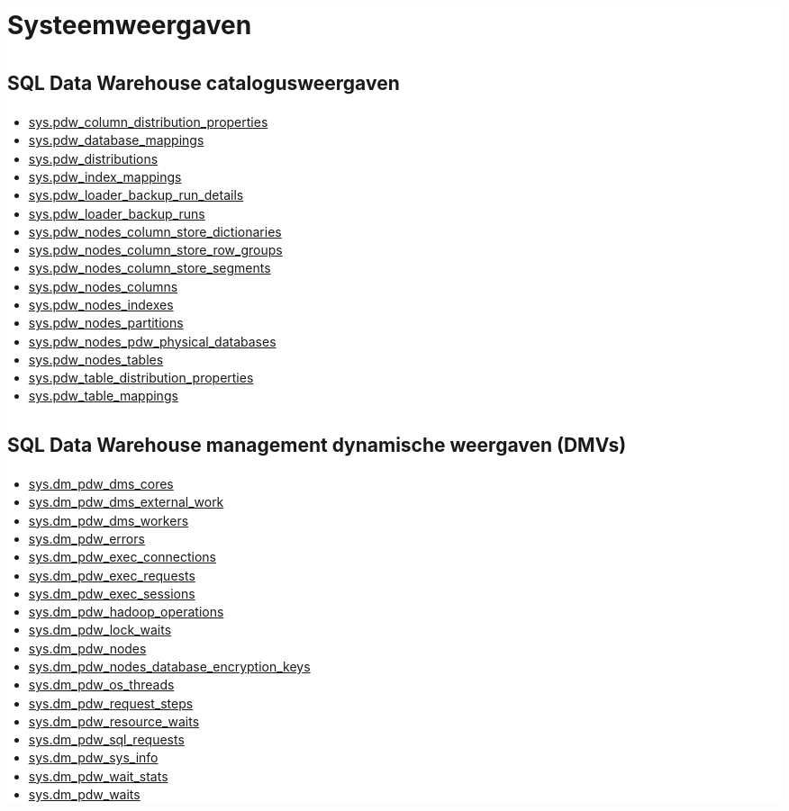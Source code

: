 <properties
   pageTitle="SQL Data Warehouse systeemweergaven | Microsoft Azure"
   description="Koppelingen naar systeem analyseert de inhoud voor SQL Data Warehouse."
   services="sql-data-warehouse"
   documentationCenter="NA"
   authors="barbkess"
   manager="barbkess"
   editor=""/>

<tags
   ms.service="sql-data-warehouse"
   ms.devlang="NA"
   ms.topic="article"
   ms.tgt_pltfrm="NA"
   ms.workload="data-services"
   ms.date="08/22/2016"
   ms.author="barbkess;sonyama"/>

# <a name="system-views"></a>Systeemweergaven

## <a name="sql-data-warehouse-catalog-views"></a>SQL Data Warehouse catalogusweergaven

- [sys.pdw_column_distribution_properties](http://msdn.microsoft.com/library/mt204022.aspx)
- [sys.pdw_database_mappings](http://msdn.microsoft.com/library/mt203891.aspx)
- [sys.pdw_distributions](http://msdn.microsoft.com/library/mt203892.aspx)
- [sys.pdw_index_mappings](http://msdn.microsoft.com/library/mt203912.aspx)
- [sys.pdw_loader_backup_run_details](https://msdn.microsoft.com/library/mt203877.aspx)
- [sys.pdw_loader_backup_runs](https://msdn.microsoft.com/library/mt203884.aspx)
- [sys.pdw_nodes_column_store_dictionaries](http://msdn.microsoft.com/library/mt203902.aspx)
- [sys.pdw_nodes_column_store_row_groups](http://msdn.microsoft.com/library/mt203880.aspx)
- [sys.pdw_nodes_column_store_segments](http://msdn.microsoft.com/library/mt203916.aspx)
- [sys.pdw_nodes_columns](http://msdn.microsoft.com/library/mt203881.aspx)
- [sys.pdw_nodes_indexes](http://msdn.microsoft.com/library/mt203885.aspx)
- [sys.pdw_nodes_partitions](http://msdn.microsoft.com/library/mt203908.aspx)
- [sys.pdw_nodes_pdw_physical_databases](http://msdn.microsoft.com/library/mt203897.aspx)
- [sys.pdw_nodes_tables](http://msdn.microsoft.com/library/mt203886.aspx)
- [sys.pdw_table_distribution_properties](http://msdn.microsoft.com/library/mt203896.aspx)
- [sys.pdw_table_mappings](http://msdn.microsoft.com/library/mt203876.aspx)

## <a name="sql-data-warehouse-dynamic-management-views-dmvs"></a>SQL Data Warehouse management dynamische weergaven (DMVs)

- [sys.dm_pdw_dms_cores](http://msdn.microsoft.com/library/mt203911.aspx)
- [sys.dm_pdw_dms_external_work](https://msdn.microsoft.com/library/mt204024.aspx)
- [sys.dm_pdw_dms_workers](http://msdn.microsoft.com/library/mt203878.aspx)
- [sys.dm_pdw_errors](http://msdn.microsoft.com/library/mt203904.aspx)
- [sys.dm_pdw_exec_connections](http://msdn.microsoft.com/library/mt203882.aspx)
- [sys.dm_pdw_exec_requests](http://msdn.microsoft.com/library/mt203887.aspx)
- [sys.dm_pdw_exec_sessions](http://msdn.microsoft.com/library/mt203883.aspx)
- [sys.dm_pdw_hadoop_operations](https://msdn.microsoft.com/library/mt204032.aspx)
- [sys.dm_pdw_lock_waits](http://msdn.microsoft.com/library/mt203901.aspx)
- [sys.dm_pdw_nodes](http://msdn.microsoft.com/library/mt203907.aspx)
- [sys.dm_pdw_nodes_database_encryption_keys](http://msdn.microsoft.com/library/mt203922.aspx)
- [sys.dm_pdw_os_threads](http://msdn.microsoft.com/library/mt203917.aspx)
- [sys.dm_pdw_request_steps](http://msdn.microsoft.com/library/mt203913.aspx)
- [sys.dm_pdw_resource_waits](http://msdn.microsoft.com/library/mt203906.aspx)
- [sys.dm_pdw_sql_requests](http://msdn.microsoft.com/library/mt203889.aspx)
- [sys.dm_pdw_sys_info](http://msdn.microsoft.com/library/mt203900.aspx)
- [sys.dm_pdw_wait_stats](http://msdn.microsoft.com/library/mt203909.aspx)
- [sys.dm_pdw_waits](http://msdn.microsoft.com/library/mt203909.aspx)
